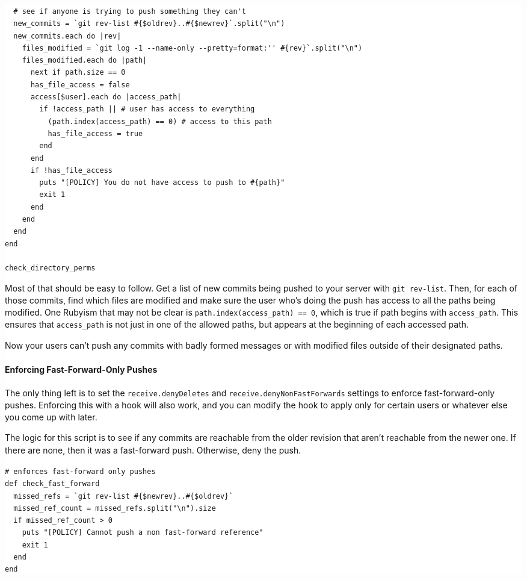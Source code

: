 	  # see if anyone is trying to push something they can't
	  new_commits = `git rev-list #{$oldrev}..#{$newrev}`.split("\n")
	  new_commits.each do |rev|
	    files_modified = `git log -1 --name-only --pretty=format:'' #{rev}`.split("\n")
	    files_modified.each do |path|
	      next if path.size == 0
	      has_file_access = false
	      access[$user].each do |access_path|
	        if !access_path || # user has access to everything
	          (path.index(access_path) == 0) # access to this path
	          has_file_access = true
	        end
	      end
	      if !has_file_access
	        puts "[POLICY] You do not have access to push to #{path}"
	        exit 1
	      end
	    end
	  end
	end

	check_directory_perms

Most of that should be easy to follow. Get a list of new commits being pushed to your server with `git rev-list`. Then, for each of those commits, find which files are modified and make sure the user who’s doing the push has access to all the paths being modified. One Rubyism that may not be clear is `path.index(access_path) == 0`, which is true if path begins with `access_path`. This ensures that `access_path` is not just in one of the allowed paths, but appears at the beginning of each accessed path.

Now your users can’t push any commits with badly formed messages or with modified files outside of their designated paths.

#### Enforcing Fast-Forward-Only Pushes ####

The only thing left is to set the `receive.denyDeletes` and `receive.denyNonFastForwards` settings to enforce fast-forward-only pushes. Enforcing this with a hook will also work, and you can modify the hook to apply only for certain users or whatever else you come up with later.

The logic for this script is to see if any commits are reachable from the older revision that aren’t reachable from the newer one. If there are none, then it was a fast-forward push. Otherwise, deny the push.

	# enforces fast-forward only pushes
	def check_fast_forward
	  missed_refs = `git rev-list #{$newrev}..#{$oldrev}`
	  missed_ref_count = missed_refs.split("\n").size
	  if missed_ref_count > 0
	    puts "[POLICY] Cannot push a non fast-forward reference"
	    exit 1
	  end
	end
